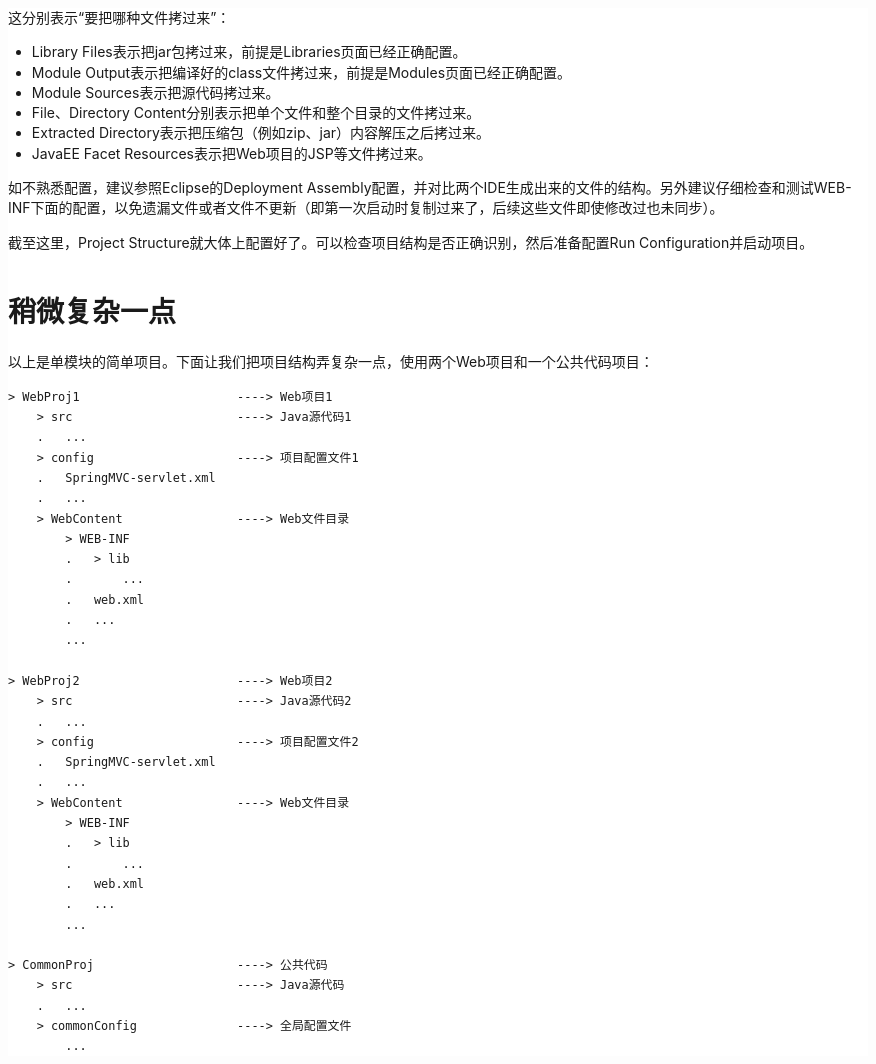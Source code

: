 这分别表示“要把哪种文件拷过来”：

* Library Files表示把jar包拷过来，前提是Libraries页面已经正确配置。
* Module Output表示把编译好的class文件拷过来，前提是Modules页面已经正确配置。
* Module Sources表示把源代码拷过来。
* File、Directory Content分别表示把单个文件和整个目录的文件拷过来。
* Extracted Directory表示把压缩包（例如zip、jar）内容解压之后拷过来。
* JavaEE Facet Resources表示把Web项目的JSP等文件拷过来。

如不熟悉配置，建议参照Eclipse的Deployment Assembly配置，并对比两个IDE生成出来的文件的结构。另外建议仔细检查和测试WEB-INF下面的配置，以免遗漏文件或者文件不更新（即第一次启动时复制过来了，后续这些文件即使修改过也未同步）。

截至这里，Project Structure就大体上配置好了。可以检查项目结构是否正确识别，然后准备配置Run Configuration并启动项目。

# 稍微复杂一点
以上是单模块的简单项目。下面让我们把项目结构弄复杂一点，使用两个Web项目和一个公共代码项目：

```
> WebProj1                      ----> Web项目1
    > src                       ----> Java源代码1
    .   ...
    > config                    ----> 项目配置文件1
    .   SpringMVC-servlet.xml
    .   ...
    > WebContent                ----> Web文件目录
        > WEB-INF
        .   > lib
        .       ...
        .   web.xml
        .   ...
        ...

> WebProj2                      ----> Web项目2
    > src                       ----> Java源代码2
    .   ...
    > config                    ----> 项目配置文件2
    .   SpringMVC-servlet.xml
    .   ...
    > WebContent                ----> Web文件目录
        > WEB-INF
        .   > lib
        .       ...
        .   web.xml
        .   ...
        ...

> CommonProj                    ----> 公共代码
    > src                       ----> Java源代码
    .   ...
    > commonConfig              ----> 全局配置文件
        ...
```
